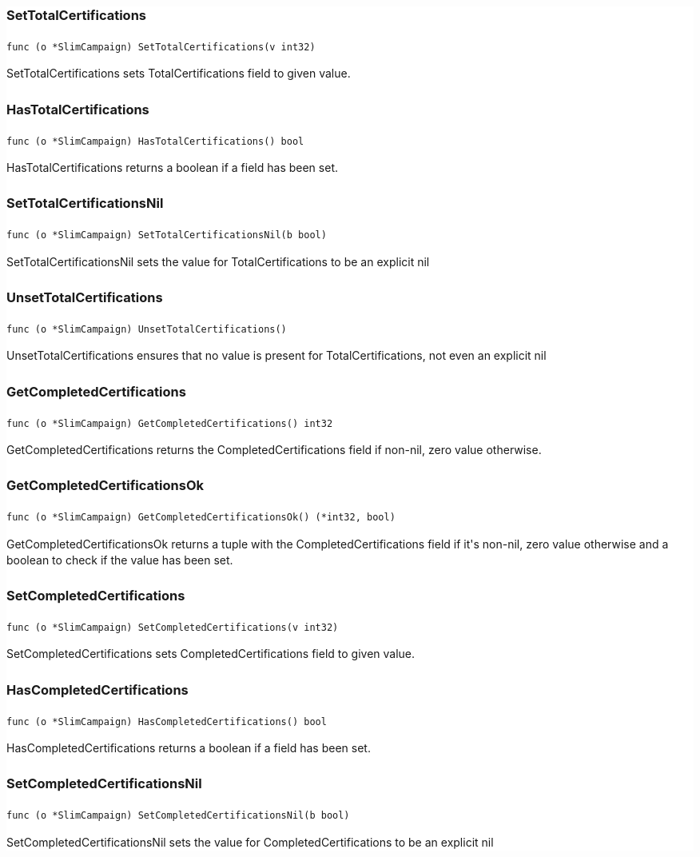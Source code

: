 ### SetTotalCertifications

`func (o *SlimCampaign) SetTotalCertifications(v int32)`

SetTotalCertifications sets TotalCertifications field to given value.

### HasTotalCertifications

`func (o *SlimCampaign) HasTotalCertifications() bool`

HasTotalCertifications returns a boolean if a field has been set.

### SetTotalCertificationsNil

`func (o *SlimCampaign) SetTotalCertificationsNil(b bool)`

SetTotalCertificationsNil sets the value for TotalCertifications to be an explicit nil

### UnsetTotalCertifications

`func (o *SlimCampaign) UnsetTotalCertifications()`

UnsetTotalCertifications ensures that no value is present for TotalCertifications, not even an explicit nil

### GetCompletedCertifications

`func (o *SlimCampaign) GetCompletedCertifications() int32`

GetCompletedCertifications returns the CompletedCertifications field if non-nil, zero value otherwise.

### GetCompletedCertificationsOk

`func (o *SlimCampaign) GetCompletedCertificationsOk() (*int32, bool)`

GetCompletedCertificationsOk returns a tuple with the CompletedCertifications field if it's non-nil, zero value otherwise and a boolean to check if the value has been set.

### SetCompletedCertifications

`func (o *SlimCampaign) SetCompletedCertifications(v int32)`

SetCompletedCertifications sets CompletedCertifications field to given value.

### HasCompletedCertifications

`func (o *SlimCampaign) HasCompletedCertifications() bool`

HasCompletedCertifications returns a boolean if a field has been set.

### SetCompletedCertificationsNil

`func (o *SlimCampaign) SetCompletedCertificationsNil(b bool)`

SetCompletedCertificationsNil sets the value for CompletedCertifications to be an explicit nil
